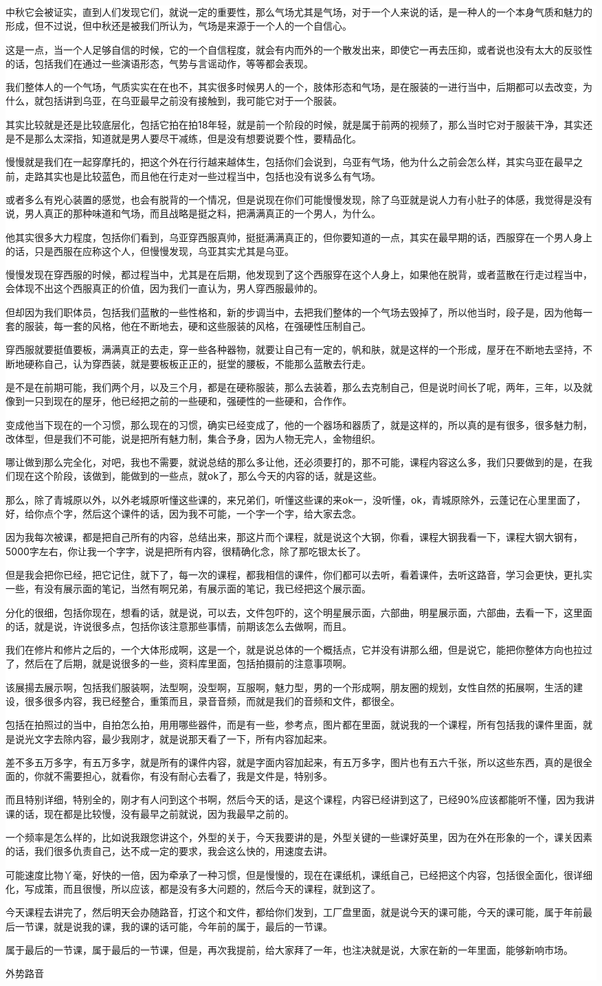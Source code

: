 中秋它会被证实，直到人们发现它们，就说一定的重要性，那么气场尤其是气场，对于一个人来说的话，是一种人的一个本身气质和魅力的形成，但不过说，但中秋还是被我们所认为，气场是来源于一个人的一个自信心。

这是一点，当一个人足够自信的时候，它的一个自信程度，就会有内而外的一个散发出来，即使它一再去压抑，或者说也没有太大的反驳性的话，包括我们在通过一些演语形态，气势与言谣动作，等等都会表现。

我们整体人的一个气场，气质实实在在也不，其实很多时候男人的一个，肢体形态和气场，是在服装的一进行当中，后期都可以去改变，为什么，就包括讲到乌亚，在乌亚最早之前没有接触到，我可能它对于一个服装。

其实比较就是还是比较底层化，包括它拍在拍18年轻，就是前一个阶段的时候，就是属于前两的视频了，那么当时它对于服装干净，其实还是不是那么太深指，知道就是男人要尽干减练，但是没有想要说要个性，要精品化。

慢慢就是我们在一起穿摩托的，把这个外在行行越来越体生，包括你们会说到，乌亚有气场，他为什么之前会怎么样，其实乌亚在最早之前，走路其实也是比较蓝色，而且他在行走对一些过程当中，包括也没有说多么有气场。

或者多么有兇心装置的感觉，也会有脱背的一个情况，但是说现在你们可能慢慢发现，除了乌亚就是说人力有小肚子的体感，我觉得是没有说，男人真正的那种味道和气场，而且战略是挺之料，把满满真正的一个男人，为什么。

他其实很多大力程度，包括你们看到，乌亚穿西服真帅，挺挺满满真正的，但你要知道的一点，其实在最早期的话，西服穿在一个男人身上的话，只是西服在应称这个人，但慢慢发现，乌亚其实尤其是乌亚。

慢慢发现在穿西服的时候，都过程当中，尤其是在后期，他发现到了这个西服穿在这个人身上，如果他在脱背，或者蓝散在行走过程当中，会体现不出这个西服真正的价值，因为我们一直认为，男人穿西服最帅的。

但却因为我们职体员，包括我们蓝散的一些性格和，新的步调当中，去把我们整体的一个气场去毁掉了，所以他当时，段子是，因为他每一套的服装，每一套的风格，他在不断地去，硬和这些服装的风格，在强硬性压制自己。

穿西服就要挺值要板，满满真正的去走，穿一些各种器物，就要让自己有一定的，帆和肤，就是这样的一个形成，屋牙在不断地去坚持，不断地硬称自己，认为穿西装，就是要板板正正的，挺堂的腰板，不能那么蓝散去行走。

是不是在前期可能，我们两个月，以及三个月，都是在硬称服装，那么去装着，那么去克制自己，但是说时间长了呢，两年，三年，以及就像到一只到现在的屋牙，他已经把之前的一些硬和，强硬性的一些硬和，合作作。

变成他当下现在的一个习惯，那么现在的习惯，确实已经变成了，他的一个器场和器质了，就是这样的，所以真的是有很多，很多魅力制，改体型，但是我们不可能，说是把所有魅力制，集合予身，因为人物无完人，金物组织。

哪让做到那么完全化，对吧，我也不需要，就说总结的那么多让他，还必须要打的，那不可能，课程内容这么多，我们只要做到的是，在我们现在这个阶段，该做到，能做到的一些点，就ok了，那么今天的内容的话，就是这些。

那么，除了青城原以外，以外老城原听懂这些课的，来兄弟们，听懂这些课的来ok一，没听懂，ok，青城原除外，云蓬记在心里里面了，好，给你点个字，然后这个课件的话，因为我不可能，一个字一个字，给大家去念。

因为我每次被课，都是把自己所有的内容，总结出来，那这片而个课程，就是说这个大钢，你看，课程大钢我看一下，课程大钢大钢有，5000字左右，你让我一个字字，说是把所有内容，很精确化念，除了那吃银太长了。

但是我会把你已经，把它记住，就下了，每一次的课程，都我相信的课件，你们都可以去听，看着课件，去听这路音，学习会更快，更扎实一些，有没有展示面的笔记，当然有啊兄弟，有展示面的笔记，我已经把这个展示面。

分化的很细，包括你现在，想看的话，就是说，可以去，文件包吓的，这个明星展示面，六部曲，明星展示面，六部曲，去看一下，这里面的话，就是说，许说很多点，包括你该注意那些事情，前期该怎么去做啊，而且。

我们在修片和修片之后的，一个大体形成啊，这是一个，就是说总体的一个概括点，它并没有讲那么细，但是说它，能把你整体方向也拉过了，然后在了后期，就是说很多的一些，资料库里面，包括拍摄前的注意事项啊。

该展揚去展示啊，包括我们服装啊，法型啊，没型啊，互服啊，魅力型，男的一个形成啊，朋友圈的规划，女性自然的拓展啊，生活的建设，很多很多内容，我已经整合，重策而且，录音音频，而就是我们的音频和文件，都很全。

包括在拍照过的当中，自拍怎么拍，用用哪些器件，而是有一些，参考点，图片都在里面，就说我的一个课程，所有包括我的课件里面，就是说光文字去除内容，最少我刚才，就是说那天看了一下，所有内容加起来。

差不多五万多字，有五万多字，就是所有的课件内容，就是字面内容加起来，有五万多字，图片也有五六千张，所以这些东西，真的是很全面的，你就不需要担心，就看你，有没有耐心去看了，我是文件是，特别多。

而且特别详细，特别全的，刚才有人问到这个书啊，然后今天的话，是这个课程，内容已经讲到这了，已经90%应该都能听不懂，因为我讲课的话，现在都是比较慢，没有最早之前就说，因为我最早之前的。

一个频率是怎么样的，比如说我跟您讲这个，外型的关于，今天我要讲的是，外型关键的一些课好英里，因为在外在形象的一个，课关因素的话，我们很多仇责自己，达不成一定的要求，我会这么快的，用速度去讲。

可能速度比物丫毫，好快的一倍，因为牵承了一种习惯，但是慢慢的，现在在课纸机，课纸自己，已经把这个内容，包括很全面化，很详细化，写成策，而且很慢，所以应该，都是没有多大问题的，然后今天的课程，就到这了。

今天课程去讲完了，然后明天会办随路音，打这个和文件，都给你们发到，工厂盘里面，就是说今天的课可能，今天的课可能，属于年前最后一节课，就是说我的课，我的课的话可能，今年前的属于，最后的一节课。

属于最后的一节课，属于最后的一节课，但是，再次我提前，给大家拜了一年，也注决就是说，大家在新的一年里面，能够新响市场。

外势路音